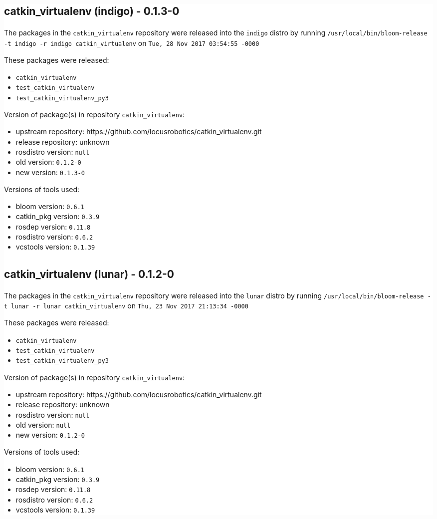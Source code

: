 
## catkin_virtualenv (indigo) - 0.1.3-0

The packages in the `catkin_virtualenv` repository were released into the `indigo` distro by running `/usr/local/bin/bloom-release -t indigo -r indigo catkin_virtualenv` on `Tue, 28 Nov 2017 03:54:55 -0000`

These packages were released:
- `catkin_virtualenv`
- `test_catkin_virtualenv`
- `test_catkin_virtualenv_py3`

Version of package(s) in repository `catkin_virtualenv`:

- upstream repository: https://github.com/locusrobotics/catkin_virtualenv.git
- release repository: unknown
- rosdistro version: `null`
- old version: `0.1.2-0`
- new version: `0.1.3-0`

Versions of tools used:

- bloom version: `0.6.1`
- catkin_pkg version: `0.3.9`
- rosdep version: `0.11.8`
- rosdistro version: `0.6.2`
- vcstools version: `0.1.39`


## catkin_virtualenv (lunar) - 0.1.2-0

The packages in the `catkin_virtualenv` repository were released into the `lunar` distro by running `/usr/local/bin/bloom-release -t lunar -r lunar catkin_virtualenv` on `Thu, 23 Nov 2017 21:13:34 -0000`

These packages were released:
- `catkin_virtualenv`
- `test_catkin_virtualenv`
- `test_catkin_virtualenv_py3`

Version of package(s) in repository `catkin_virtualenv`:

- upstream repository: https://github.com/locusrobotics/catkin_virtualenv.git
- release repository: unknown
- rosdistro version: `null`
- old version: `null`
- new version: `0.1.2-0`

Versions of tools used:

- bloom version: `0.6.1`
- catkin_pkg version: `0.3.9`
- rosdep version: `0.11.8`
- rosdistro version: `0.6.2`
- vcstools version: `0.1.39`
